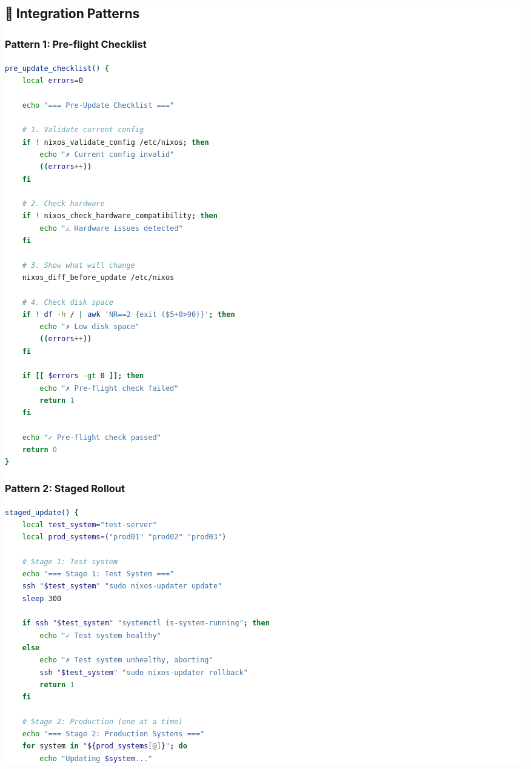 
## 🔧 Integration Patterns

### Pattern 1: Pre-flight Checklist
```bash
pre_update_checklist() {
    local errors=0
    
    echo "=== Pre-Update Checklist ==="
    
    # 1. Validate current config
    if ! nixos_validate_config /etc/nixos; then
        echo "✗ Current config invalid"
        ((errors++))
    fi
    
    # 2. Check hardware
    if ! nixos_check_hardware_compatibility; then
        echo "⚠ Hardware issues detected"
    fi
    
    # 3. Show what will change
    nixos_diff_before_update /etc/nixos
    
    # 4. Check disk space
    if ! df -h / | awk 'NR==2 {exit ($5+0>90)}'; then
        echo "✗ Low disk space"
        ((errors++))
    fi
    
    if [[ $errors -gt 0 ]]; then
        echo "✗ Pre-flight check failed"
        return 1
    fi
    
    echo "✓ Pre-flight check passed"
    return 0
}
```

### Pattern 2: Staged Rollout
```bash
staged_update() {
    local test_system="test-server"
    local prod_systems=("prod01" "prod02" "prod03")
    
    # Stage 1: Test system
    echo "=== Stage 1: Test System ==="
    ssh "$test_system" "sudo nixos-updater update"
    sleep 300
    
    if ssh "$test_system" "systemctl is-system-running"; then
        echo "✓ Test system healthy"
    else
        echo "✗ Test system unhealthy, aborting"
        ssh "$test_system" "sudo nixos-updater rollback"
        return 1
    fi
    
    # Stage 2: Production (one at a time)
    echo "=== Stage 2: Production Systems ==="
    for system in "${prod_systems[@]}"; do
        echo "Updating $system..."
```